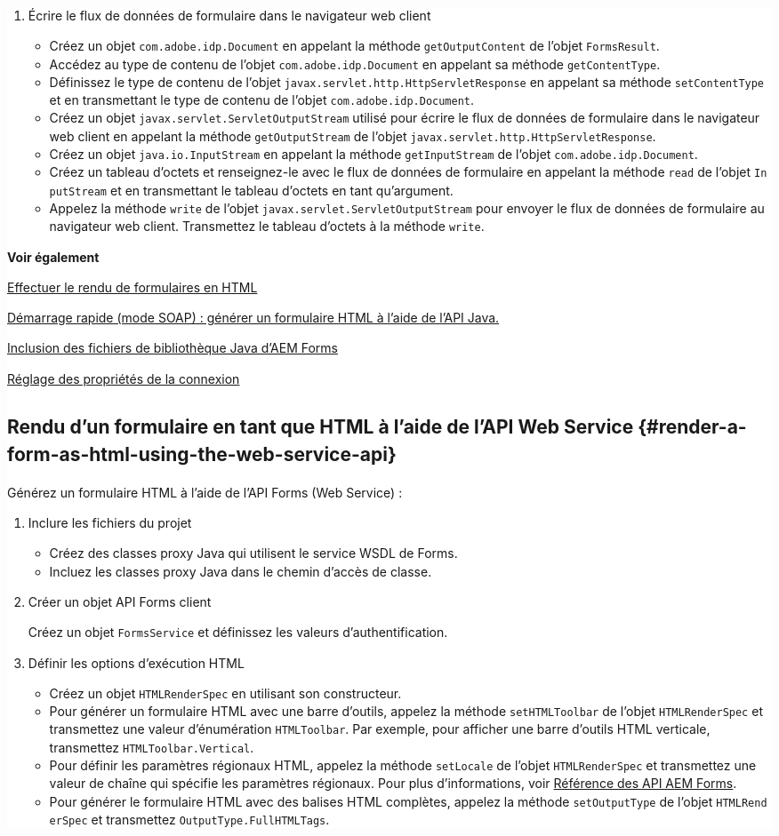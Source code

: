 1. Écrire le flux de données de formulaire dans le navigateur web client

   * Créez un objet `com.adobe.idp.Document` en appelant la méthode `getOutputContent` de l’objet `FormsResult`.
   * Accédez au type de contenu de l’objet `com.adobe.idp.Document` en appelant sa méthode `getContentType`.
   * Définissez le type de contenu de l’objet `javax.servlet.http.HttpServletResponse` en appelant sa méthode `setContentType` et en transmettant le type de contenu de l’objet `com.adobe.idp.Document`.
   * Créez un objet `javax.servlet.ServletOutputStream` utilisé pour écrire le flux de données de formulaire dans le navigateur web client en appelant la méthode `getOutputStream` de l’objet `javax.servlet.http.HttpServletResponse`.
   * Créez un objet `java.io.InputStream` en appelant la méthode `getInputStream` de l’objet `com.adobe.idp.Document`.
   * Créez un tableau d’octets et renseignez-le avec le flux de données de formulaire en appelant la méthode `read` de l’objet `InputStream` et en transmettant le tableau d’octets en tant qu’argument.
   * Appelez la méthode `write` de l’objet `javax.servlet.ServletOutputStream` pour envoyer le flux de données de formulaire au navigateur web client. Transmettez le tableau d’octets à la méthode `write`.

**Voir également**

[Effectuer le rendu de formulaires en HTML](#rendering-forms-as-html)

[Démarrage rapide (mode SOAP) : générer un formulaire HTML à l’aide de l’API Java.](/help/forms/developing/forms-service-api-quick-starts.md#quick-start-soap-mode-rendering-an-html-form-using-the-java-api)

[Inclusion des fichiers de bibliothèque Java d’AEM Forms](/help/forms/developing/invoking-aem-forms-using-java.md#including-aem-forms-java-library-files)

[Réglage des propriétés de la connexion](/help/forms/developing/invoking-aem-forms-using-java.md#setting-connection-properties)

## Rendu d’un formulaire en tant que HTML à l’aide de l’API Web Service {#render-a-form-as-html-using-the-web-service-api}

Générez un formulaire HTML à l’aide de l’API Forms (Web Service) :

1. Inclure les fichiers du projet

   * Créez des classes proxy Java qui utilisent le service WSDL de Forms.
   * Incluez les classes proxy Java dans le chemin d’accès de classe.

1. Créer un objet API Forms client

   Créez un objet `FormsService` et définissez les valeurs d’authentification.

1. Définir les options d’exécution HTML

   * Créez un objet `HTMLRenderSpec` en utilisant son constructeur.
   * Pour générer un formulaire HTML avec une barre d’outils, appelez la méthode `setHTMLToolbar` de l’objet `HTMLRenderSpec` et transmettez une valeur d’énumération `HTMLToolbar`. Par exemple, pour afficher une barre d’outils HTML verticale, transmettez `HTMLToolbar.Vertical`.
   * Pour définir les paramètres régionaux HTML, appelez la méthode `setLocale` de l’objet `HTMLRenderSpec` et transmettez une valeur de chaîne qui spécifie les paramètres régionaux. Pour plus d’informations, voir [Référence des API AEM Forms](https://www.adobe.com/go/learn_aemforms_javadocs_63_en).
   * Pour générer le formulaire HTML avec des balises HTML complètes, appelez la méthode `setOutputType` de l’objet `HTMLRenderSpec` et transmettez `OutputType.FullHTMLTags`.
